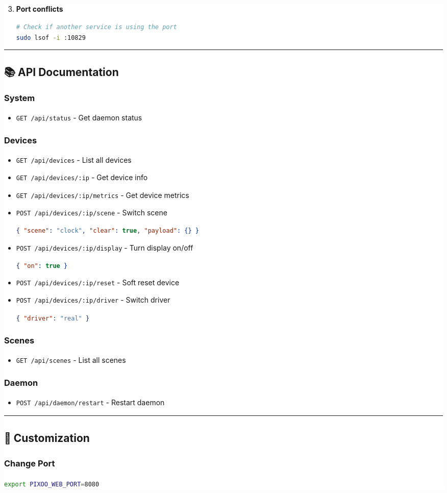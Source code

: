 3. **Port conflicts**

   ```bash
   # Check if another service is using the port
   sudo lsof -i :10829
   ```

---

## 📚 API Documentation

### **System**

- `GET /api/status` - Get daemon status

### **Devices**

- `GET /api/devices` - List all devices
- `GET /api/devices/:ip` - Get device info
- `GET /api/devices/:ip/metrics` - Get device metrics
- `POST /api/devices/:ip/scene` - Switch scene

  ```json
  { "scene": "clock", "clear": true, "payload": {} }
  ```

- `POST /api/devices/:ip/display` - Turn display on/off

  ```json
  { "on": true }
  ```

- `POST /api/devices/:ip/reset` - Soft reset device
- `POST /api/devices/:ip/driver` - Switch driver

  ```json
  { "driver": "real" }
  ```

### **Scenes**

- `GET /api/scenes` - List all scenes

### **Daemon**

- `POST /api/daemon/restart` - Restart daemon

---

## 🎨 Customization

### **Change Port**

```bash
export PIXOO_WEB_PORT=8080
```
